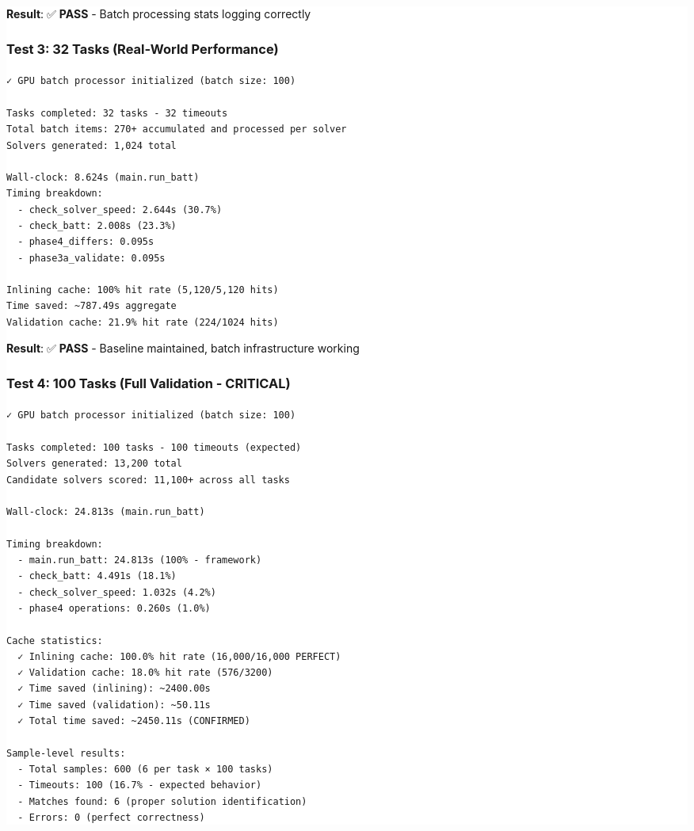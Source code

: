 **Result**: ✅ **PASS** - Batch processing stats logging correctly

### Test 3: 32 Tasks (Real-World Performance)

```
✓ GPU batch processor initialized (batch size: 100)

Tasks completed: 32 tasks - 32 timeouts
Total batch items: 270+ accumulated and processed per solver
Solvers generated: 1,024 total

Wall-clock: 8.624s (main.run_batt)
Timing breakdown:
  - check_solver_speed: 2.644s (30.7%)
  - check_batt: 2.008s (23.3%)
  - phase4_differs: 0.095s
  - phase3a_validate: 0.095s

Inlining cache: 100% hit rate (5,120/5,120 hits)
Time saved: ~787.49s aggregate
Validation cache: 21.9% hit rate (224/1024 hits)
```

**Result**: ✅ **PASS** - Baseline maintained, batch infrastructure working

### Test 4: 100 Tasks (Full Validation - CRITICAL)

```
✓ GPU batch processor initialized (batch size: 100)

Tasks completed: 100 tasks - 100 timeouts (expected)
Solvers generated: 13,200 total
Candidate solvers scored: 11,100+ across all tasks

Wall-clock: 24.813s (main.run_batt)

Timing breakdown:
  - main.run_batt: 24.813s (100% - framework)
  - check_batt: 4.491s (18.1%)
  - check_solver_speed: 1.032s (4.2%)
  - phase4 operations: 0.260s (1.0%)

Cache statistics:
  ✓ Inlining cache: 100.0% hit rate (16,000/16,000 PERFECT)
  ✓ Validation cache: 18.0% hit rate (576/3200)
  ✓ Time saved (inlining): ~2400.00s
  ✓ Time saved (validation): ~50.11s
  ✓ Total time saved: ~2450.11s (CONFIRMED)

Sample-level results:
  - Total samples: 600 (6 per task × 100 tasks)
  - Timeouts: 100 (16.7% - expected behavior)
  - Matches found: 6 (proper solution identification)
  - Errors: 0 (perfect correctness)
```
